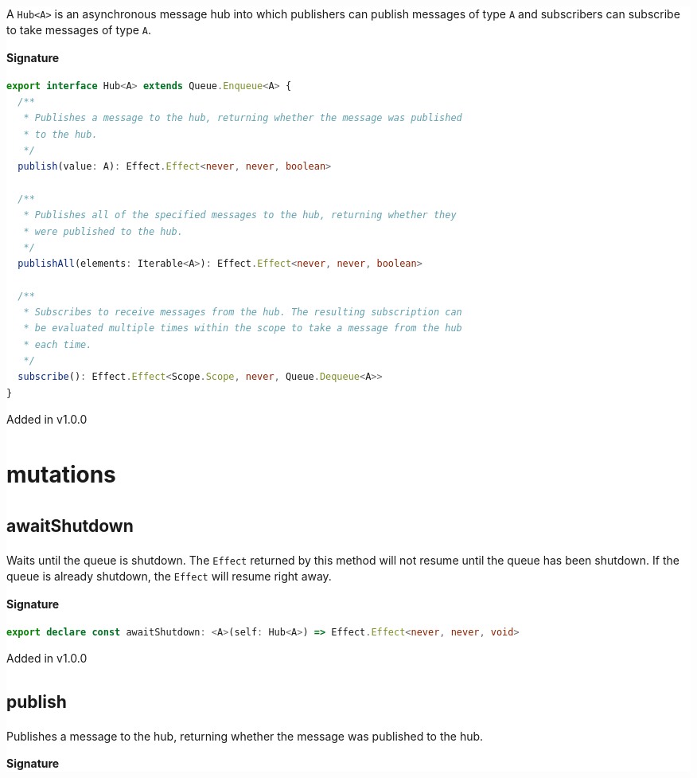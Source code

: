 A `Hub<A>` is an asynchronous message hub into which publishers can publish
messages of type `A` and subscribers can subscribe to take messages of type
`A`.

**Signature**

```ts
export interface Hub<A> extends Queue.Enqueue<A> {
  /**
   * Publishes a message to the hub, returning whether the message was published
   * to the hub.
   */
  publish(value: A): Effect.Effect<never, never, boolean>

  /**
   * Publishes all of the specified messages to the hub, returning whether they
   * were published to the hub.
   */
  publishAll(elements: Iterable<A>): Effect.Effect<never, never, boolean>

  /**
   * Subscribes to receive messages from the hub. The resulting subscription can
   * be evaluated multiple times within the scope to take a message from the hub
   * each time.
   */
  subscribe(): Effect.Effect<Scope.Scope, never, Queue.Dequeue<A>>
}
```

Added in v1.0.0

# mutations

## awaitShutdown

Waits until the queue is shutdown. The `Effect` returned by this method will
not resume until the queue has been shutdown. If the queue is already
shutdown, the `Effect` will resume right away.

**Signature**

```ts
export declare const awaitShutdown: <A>(self: Hub<A>) => Effect.Effect<never, never, void>
```

Added in v1.0.0

## publish

Publishes a message to the hub, returning whether the message was published
to the hub.

**Signature**
